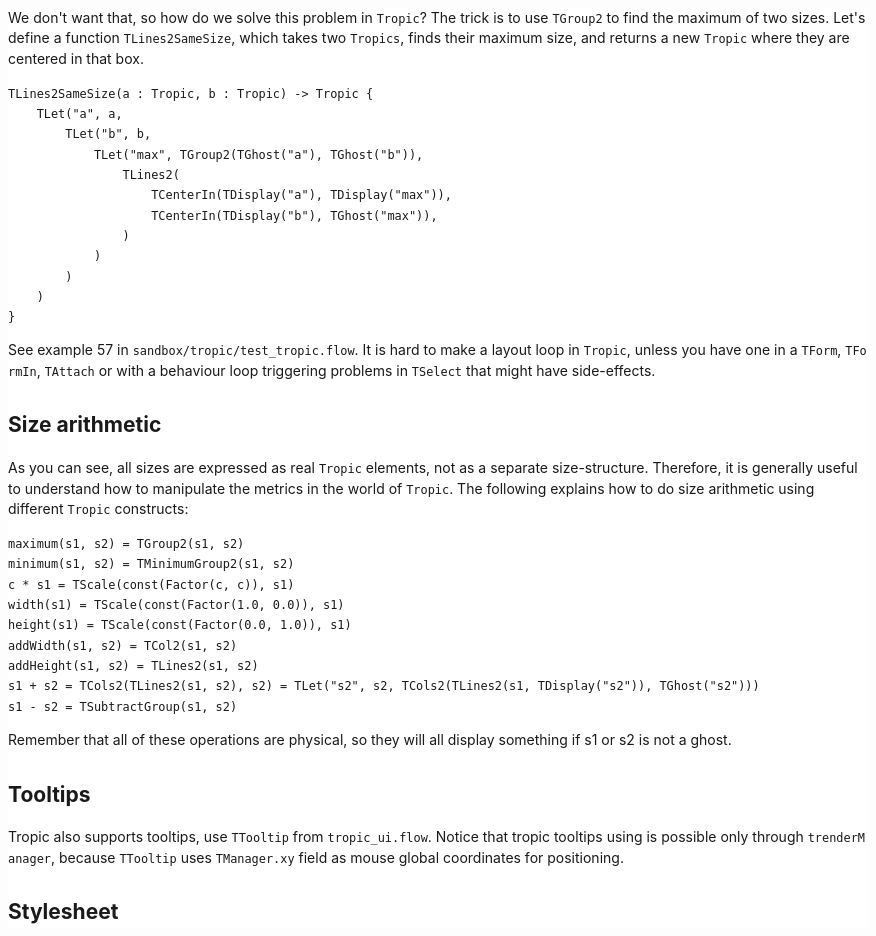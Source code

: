 We don't want that, so how do we solve this problem in `Tropic`? The trick is to use `TGroup2` to
find the maximum of two sizes. Let's define a function `TLines2SameSize`, which takes two `Tropics`, 
finds their maximum size, and returns a new `Tropic` where they are centered in that box.

	TLines2SameSize(a : Tropic, b : Tropic) -> Tropic {
		TLet("a", a,
			TLet("b", b,
				TLet("max", TGroup2(TGhost("a"), TGhost("b")),
					TLines2(
						TCenterIn(TDisplay("a"), TDisplay("max")),
						TCenterIn(TDisplay("b"), TGhost("max")),
					)
				)
			)
		)
	}

See example 57 in `sandbox/tropic/test_tropic.flow`. It is hard to make a layout loop in `Tropic`,
unless you have one in a `TForm`, `TFormIn`, `TAttach` or with a behaviour loop triggering problems
in `TSelect` that might have side-effects.

Size arithmetic
---------------

As you can see, all sizes are expressed as real `Tropic` elements, not as a separate size-structure. 
Therefore, it is generally useful to understand how to manipulate the metrics in the world of `Tropic`.
The following explains how to do size arithmetic using different `Tropic` constructs:

	maximum(s1, s2) = TGroup2(s1, s2)
	minimum(s1, s2) = TMinimumGroup2(s1, s2)
	c * s1 = TScale(const(Factor(c, c)), s1)
	width(s1) = TScale(const(Factor(1.0, 0.0)), s1)
	height(s1) = TScale(const(Factor(0.0, 1.0)), s1)
	addWidth(s1, s2) = TCol2(s1, s2)
	addHeight(s1, s2) = TLines2(s1, s2)
	s1 + s2 = TCols2(TLines2(s1, s2), s2) = TLet("s2", s2, TCols2(TLines2(s1, TDisplay("s2")), TGhost("s2")))
	s1 - s2 = TSubtractGroup(s1, s2)

Remember that all of these operations are physical, so they will all display something if s1 or s2
is not a ghost.

Tooltips
-----------

Tropic also supports tooltips, use `TTooltip` from `tropic_ui.flow`. Notice that tropic tooltips using is possible only through
`trenderManager`, because `TTooltip` uses `TManager.xy` field as mouse global coordinates for positioning.

Stylesheet
----------
